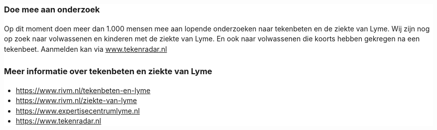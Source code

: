 ### Doe mee aan onderzoek
Op dit moment doen meer dan 1.000 mensen mee aan lopende onderzoeken naar tekenbeten en de ziekte van Lyme. Wij zijn nog op zoek naar volwassenen en kinderen met de ziekte van Lyme. En ook naar volwassenen die koorts hebben gekregen na een tekenbeet. Aanmelden kan via www.tekenradar.nl
 

### Meer informatie over tekenbeten en ziekte van Lyme
- https://www.rivm.nl/tekenbeten-en-lyme
- https://www.rivm.nl/ziekte-van-lyme
- https://www.expertisecentrumlyme.nl
- https://www.tekenradar.nl

 


